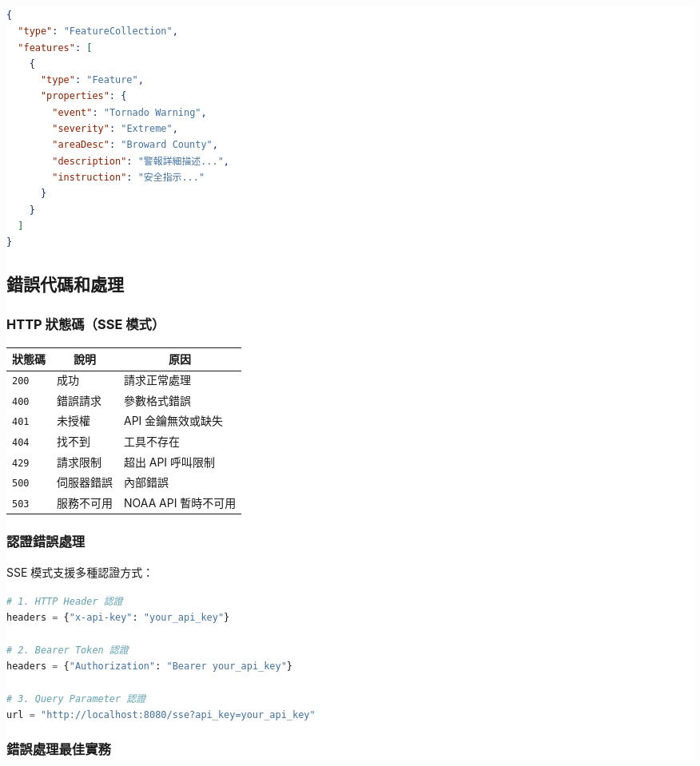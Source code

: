 ```json
{
  "type": "FeatureCollection",
  "features": [
    {
      "type": "Feature",
      "properties": {
        "event": "Tornado Warning",
        "severity": "Extreme",
        "areaDesc": "Broward County",
        "description": "警報詳細描述...",
        "instruction": "安全指示..."
      }
    }
  ]
}
```

## 錯誤代碼和處理

### HTTP 狀態碼（SSE 模式）

| 狀態碼 | 說明 | 原因 |
|--------|------|------|
| `200` | 成功 | 請求正常處理 |
| `400` | 錯誤請求 | 參數格式錯誤 |
| `401` | 未授權 | API 金鑰無效或缺失 |
| `404` | 找不到 | 工具不存在 |
| `429` | 請求限制 | 超出 API 呼叫限制 |
| `500` | 伺服器錯誤 | 內部錯誤 |
| `503` | 服務不可用 | NOAA API 暫時不可用 |

### 認證錯誤處理

SSE 模式支援多種認證方式：

```python
# 1. HTTP Header 認證
headers = {"x-api-key": "your_api_key"}

# 2. Bearer Token 認證  
headers = {"Authorization": "Bearer your_api_key"}

# 3. Query Parameter 認證
url = "http://localhost:8080/sse?api_key=your_api_key"
```

### 錯誤處理最佳實務

